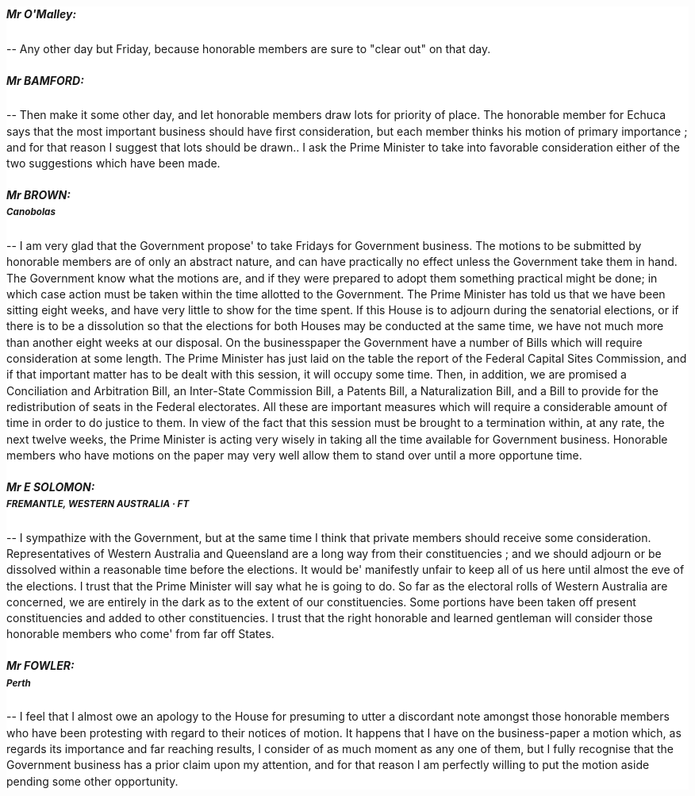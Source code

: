 ##### Mr O'Malley:

-- Any other day but Friday, because honorable members are sure to "clear out" on that day. 

##### Mr BAMFORD:

-- Then make it some other day, and let honorable members draw lots for priority of place. The honorable member for Echuca says that the most important business should have first consideration, but each member thinks his motion of primary importance ; and for that reason I suggest that lots should be drawn.. I ask the Prime Minister to take into favorable consideration either of the two suggestions which have been made. 

##### Mr BROWN:<br><small class="text-muted">Canobolas</small>

-- I am very glad that the Government propose' to take Fridays for Government business. The motions to be submitted by honorable members are of only an abstract nature, and can have practically no effect unless the Government take them in hand. The Government know what the motions are, and if they were prepared to adopt them something practical might be done; in which case action must be taken within the time allotted to the Government. The Prime Minister has told us that we have been sitting eight weeks, and have very little to show for the time spent. If this House is to adjourn during the senatorial elections, or if there is to be a dissolution so that the elections for both Houses may be conducted at the same time, we have not much more than another eight weeks at our disposal. On the businesspaper the Government have a number of Bills which will require consideration at some length. The Prime Minister has just laid on the table the report of the Federal Capital Sites Commission, and if that important matter has to be dealt with this session, it will occupy some time. Then, in addition, we are promised a Conciliation and Arbitration Bill, an Inter-State Commission Bill, a Patents Bill, a Naturalization Bill, and a Bill to provide for the redistribution of seats in the Federal electorates. All these are important measures which will require a considerable amount of time in order to do justice to them. In view of the fact that this session must be brought to a termination within, at any rate, the next twelve weeks, the Prime Minister is acting very wisely in taking all the time available for Government business. Honorable members who have motions on the paper may very well allow them to stand over until a more opportune time. 

##### Mr E SOLOMON:<br><small class="text-muted">FREMANTLE, WESTERN AUSTRALIA &middot; FT</small>

-- I sympathize with the Government, but at the same time I think that private members should receive some consideration. Representatives of Western Australia and Queensland are a long way from their constituencies ; and we should adjourn or be dissolved within a reasonable time before the elections. It would be' manifestly unfair to keep all of us here until almost the eve of the elections. I trust that the Prime Minister will say what he is going to do. So far as the electoral rolls of Western Australia are concerned, we are entirely in the dark as to the extent of our constituencies. Some portions have been taken off present constituencies and added to other constituencies. I trust that the right honorable and learned gentleman will consider those honorable members who come' from far off States. 

##### Mr FOWLER:<br><small class="text-muted">Perth</small>

-- I feel that I almost owe an apology to the House for presuming to utter a discordant note amongst those honorable members who have been protesting with regard to their notices of motion. It happens that I have on the business-paper a motion which, as regards its importance and far reaching results, I consider of as much moment as any one of them, but I fully recognise that the Government business has a prior claim upon my attention, and for that reason I am perfectly willing to put the motion  aside  pending some other opportunity. 

